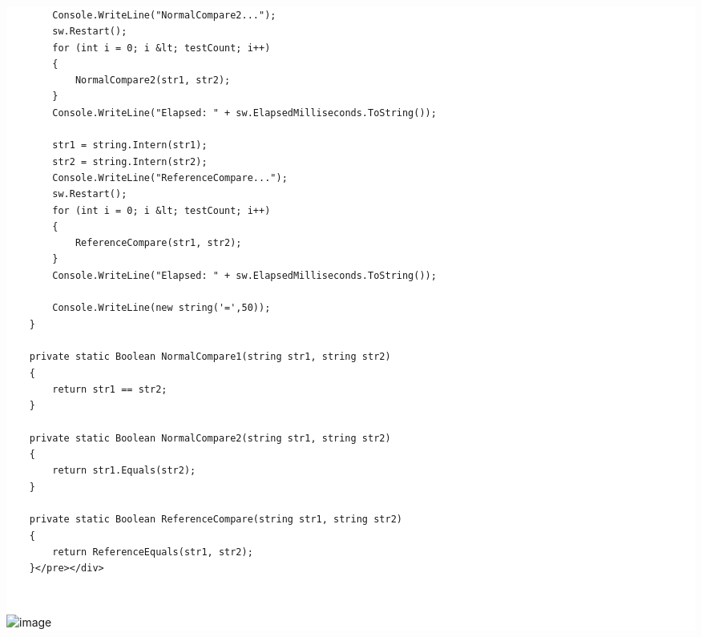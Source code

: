             Console.WriteLine("NormalCompare2...");
            sw.Restart();
            for (int i = 0; i &lt; testCount; i++)
            {
                NormalCompare2(str1, str2);
            }
            Console.WriteLine("Elapsed: " + sw.ElapsedMilliseconds.ToString());

            str1 = string.Intern(str1);
            str2 = string.Intern(str2);
            Console.WriteLine("ReferenceCompare...");
            sw.Restart();
            for (int i = 0; i &lt; testCount; i++)
            {
                ReferenceCompare(str1, str2);
            }
            Console.WriteLine("Elapsed: " + sw.ElapsedMilliseconds.ToString());

            Console.WriteLine(new string('=',50));
        }

        private static Boolean NormalCompare1(string str1, string str2)
        {
            return str1 == str2;
        }

        private static Boolean NormalCompare2(string str1, string str2)
        {
            return str1.Equals(str2);
        }

        private static Boolean ReferenceCompare(string str1, string str2)
        {
            return ReferenceEquals(str1, str2);
        }</pre></div>

<p> </p>

<p><img style="border-bottom: 0px; border-left: 0px; border-top: 0px; border-right: 0px" border="0" alt="image" src="\images\posts\30763\image_thumb_5.png" width="505" height="239" /></p>